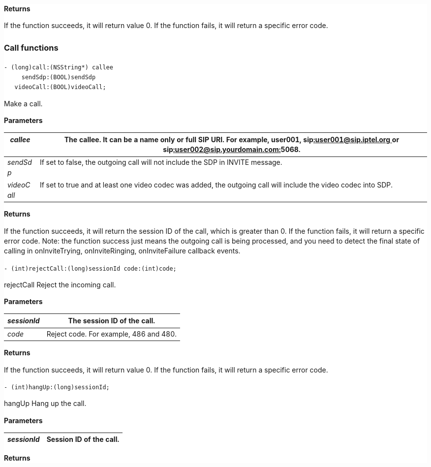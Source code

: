 **Returns**

If the function succeeds, it will return value 0. If the function fails, it will return a specific error code.

### Call functions

```objc
- (long)call:(NSString*) callee
     sendSdp:(BOOL)sendSdp
   videoCall:(BOOL)videoCall;
```

Make a call.

**Parameters**

| _callee_    | The callee. It can be a name only or full SIP URI. For example, user001, sip[:user001@sip.iptel.org ](mailto:user001@sip.iptel.org)or sip[:user002@sip.yourdomain.com:](mailto:user002@sip.yourdomain.com)5068. |
| ----------- | --------------------------------------------------------------------------------------------------------------------------------------------------------------------------------------------------------------- |
| _sendSdp_   | If set to false, the outgoing call will not include the SDP in INVITE message.                                                                                                                                  |
| _videoCall_ | If set to true and at least one video codec was added, the outgoing call will include the video codec into SDP.                                                                                                 |

**Returns**

If the function succeeds, it will return the session ID of the call, which is greater than 0. If the function fails, it will return a specific error code. Note: the function success just means the outgoing call is being processed, and you need to detect the final state of calling in onInviteTrying, onInviteRinging, onInviteFailure callback events.

```objc
- (int)rejectCall:(long)sessionId code:(int)code;  
```

rejectCall Reject the incoming call.

**Parameters**

| _sessionId_ | The session ID of the call.            |
| ----------- | -------------------------------------- |
| _code_      | Reject code. For example, 486 and 480. |

**Returns**

If the function succeeds, it will return value 0. If the function fails, it will return a specific error code.

```objc
- (int)hangUp:(long)sessionId;
```

hangUp Hang up the call.

**Parameters**

| _sessionId_ | Session ID of the call. |
| ----------- | ----------------------- |

**Returns**
